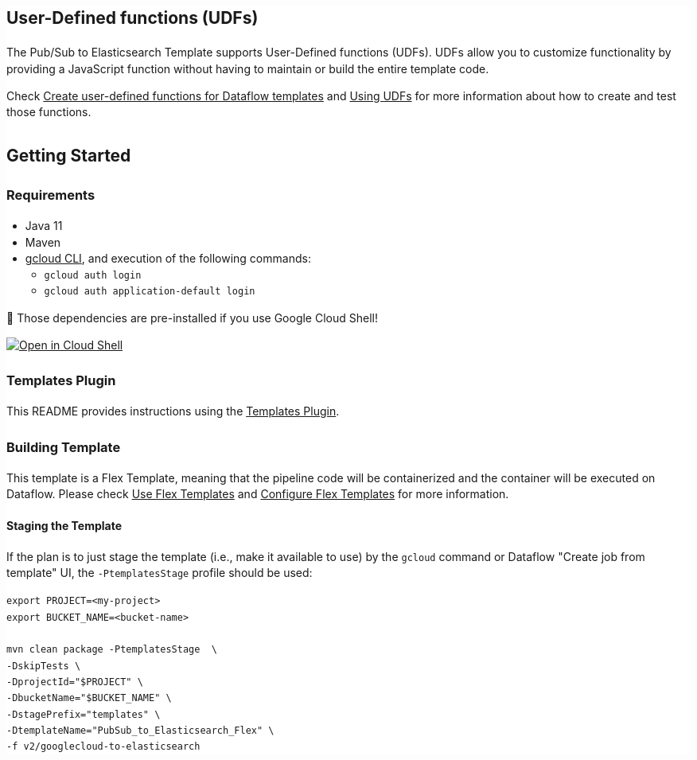 
## User-Defined functions (UDFs)

The Pub/Sub to Elasticsearch Template supports User-Defined functions (UDFs).
UDFs allow you to customize functionality by providing a JavaScript function
without having to maintain or build the entire template code.

Check [Create user-defined functions for Dataflow templates](https://cloud.google.com/dataflow/docs/guides/templates/create-template-udf)
and [Using UDFs](https://github.com/GoogleCloudPlatform/DataflowTemplates#using-udfs)
for more information about how to create and test those functions.


## Getting Started

### Requirements

* Java 11
* Maven
* [gcloud CLI](https://cloud.google.com/sdk/gcloud), and execution of the
  following commands:
  * `gcloud auth login`
  * `gcloud auth application-default login`

:star2: Those dependencies are pre-installed if you use Google Cloud Shell!

[![Open in Cloud Shell](http://gstatic.com/cloudssh/images/open-btn.svg)](https://console.cloud.google.com/cloudshell/editor?cloudshell_git_repo=https%3A%2F%2Fgithub.com%2FGoogleCloudPlatform%2FDataflowTemplates.git&cloudshell_open_in_editor=v2/googlecloud-to-elasticsearch/src/main/java/com/google/cloud/teleport/v2/elasticsearch/templates/PubSubToElasticsearch.java)

### Templates Plugin

This README provides instructions using
the [Templates Plugin](https://github.com/GoogleCloudPlatform/DataflowTemplates#templates-plugin).

### Building Template

This template is a Flex Template, meaning that the pipeline code will be
containerized and the container will be executed on Dataflow. Please
check [Use Flex Templates](https://cloud.google.com/dataflow/docs/guides/templates/using-flex-templates)
and [Configure Flex Templates](https://cloud.google.com/dataflow/docs/guides/templates/configuring-flex-templates)
for more information.

#### Staging the Template

If the plan is to just stage the template (i.e., make it available to use) by
the `gcloud` command or Dataflow "Create job from template" UI,
the `-PtemplatesStage` profile should be used:

```shell
export PROJECT=<my-project>
export BUCKET_NAME=<bucket-name>

mvn clean package -PtemplatesStage  \
-DskipTests \
-DprojectId="$PROJECT" \
-DbucketName="$BUCKET_NAME" \
-DstagePrefix="templates" \
-DtemplateName="PubSub_to_Elasticsearch_Flex" \
-f v2/googlecloud-to-elasticsearch
```
